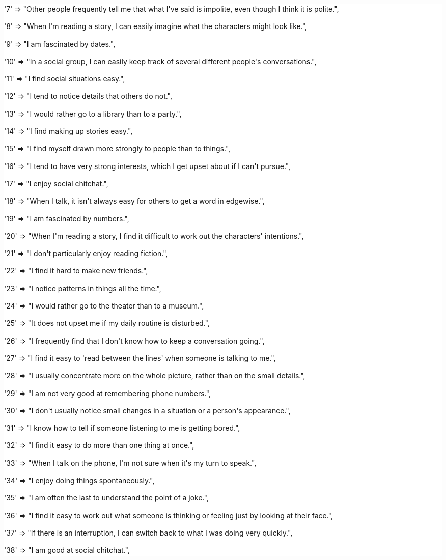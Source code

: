 '7' => "Other people frequently tell me that what I've said is impolite, even though I think it is polite.",

'8' => "When I'm reading a story, I can easily imagine what the characters might look like.",

'9' => "I am fascinated by dates.",

'10' => "In a social group, I can easily keep track of several different people's conversations.",

'11' => "I find social situations easy.",

'12' => "I tend to notice details that others do not.",

'13' => "I would rather go to a library than to a party.",

'14' => "I find making up stories easy.",

'15' => "I find myself drawn more strongly to people than to things.",

'16' => "I tend to have very strong interests, which I get upset about if I can't pursue.",

'17' => "I enjoy social chitchat.",

'18' => "When I talk, it isn't always easy for others to get a word in edgewise.",

'19' => "I am fascinated by numbers.",

'20' => "When I'm reading a story, I find it difficult to work out the characters' intentions.",

'21' => "I don't particularly enjoy reading fiction.",

'22' => "I find it hard to make new friends.",

'23' => "I notice patterns in things all the time.",

'24' => "I would rather go to the theater than to a museum.",

'25' => "It does not upset me if my daily routine is disturbed.",

'26' => "I frequently find that I don't know how to keep a conversation going.",

'27' => "I find it easy to 'read between the lines' when someone is talking to me.",

'28' => "I usually concentrate more on the whole picture, rather than on the small details.",

'29' => "I am not very good at remembering phone numbers.",

'30' => "I don't usually notice small changes in a situation or a person's appearance.",

'31' => "I know how to tell if someone listening to me is getting bored.",

'32' => "I find it easy to do more than one thing at once.",

'33' => "When I talk on the phone, I'm not sure when it's my turn to speak.",

'34' => "I enjoy doing things spontaneously.",

'35' => "I am often the last to understand the point of a joke.",

'36' => "I find it easy to work out what someone is thinking or feeling just by looking at their face.",

'37' => "If there is an interruption, I can switch back to what I was doing very quickly.",

'38' => "I am good at social chitchat.",
